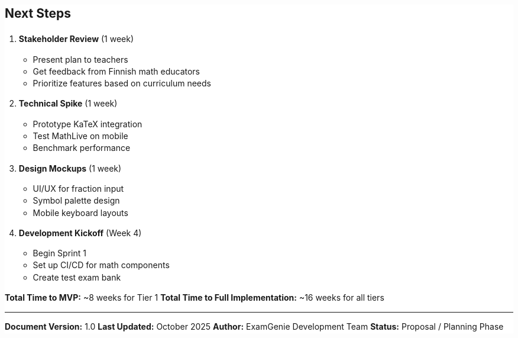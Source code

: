 
## Next Steps

1. **Stakeholder Review** (1 week)
   - Present plan to teachers
   - Get feedback from Finnish math educators
   - Prioritize features based on curriculum needs

2. **Technical Spike** (1 week)
   - Prototype KaTeX integration
   - Test MathLive on mobile
   - Benchmark performance

3. **Design Mockups** (1 week)
   - UI/UX for fraction input
   - Symbol palette design
   - Mobile keyboard layouts

4. **Development Kickoff** (Week 4)
   - Begin Sprint 1
   - Set up CI/CD for math components
   - Create test exam bank

**Total Time to MVP:** ~8 weeks for Tier 1
**Total Time to Full Implementation:** ~16 weeks for all tiers

---

**Document Version:** 1.0
**Last Updated:** October 2025
**Author:** ExamGenie Development Team
**Status:** Proposal / Planning Phase
